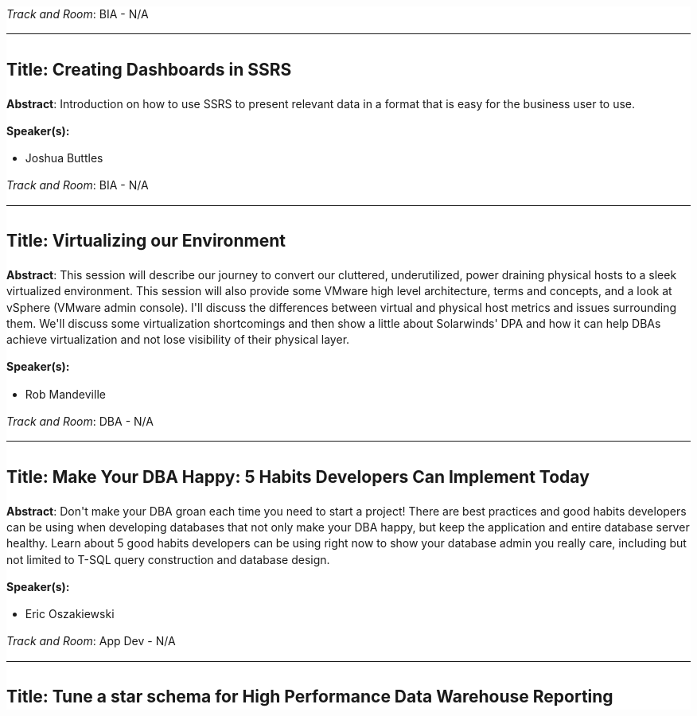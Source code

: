 *Track and Room*: BIA - N/A
 
----------------------------------------------------------------------------------- 
 
 
## Title: Creating Dashboards in SSRS
 
**Abstract**:
Introduction on how to use SSRS to present relevant data in a format that is easy for the business user to use.
 
**Speaker(s):**
- Joshua Buttles
 
*Track and Room*: BIA - N/A
 
----------------------------------------------------------------------------------- 
 
 
## Title: Virtualizing our Environment
 
**Abstract**:
This session will describe our journey to convert our cluttered, underutilized, power draining physical hosts to a sleek virtualized environment.  This session will also provide some VMware high level architecture, terms and concepts, and a look at vSphere (VMware admin console).  I'll discuss the differences between virtual and physical host metrics and issues surrounding them.  We'll discuss some virtualization shortcomings and then show a little about Solarwinds' DPA and how it can help DBAs achieve virtualization and not lose visibility of their physical layer.
 
**Speaker(s):**
- Rob Mandeville
 
*Track and Room*: DBA - N/A
 
----------------------------------------------------------------------------------- 
 
 
## Title: Make Your DBA Happy: 5 Habits Developers Can Implement Today
 
**Abstract**:
Don't make your DBA groan each time you need to start a project!  There are best practices and good habits developers can be using when developing databases that not only make your DBA happy, but keep the application and entire database server healthy.  Learn about 5 good habits developers can be using right now to show your database admin you really care, including but not limited to T-SQL query construction and database design.
 
**Speaker(s):**
- Eric Oszakiewski
 
*Track and Room*: App Dev - N/A
 
----------------------------------------------------------------------------------- 
 
 
## Title: Tune a star schema for High Performance Data Warehouse Reporting 
 